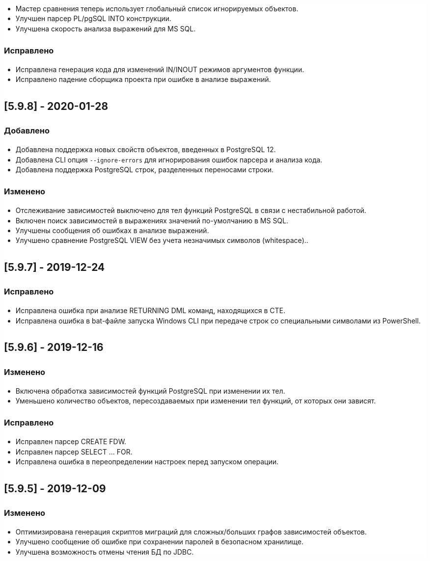 - Мастер сравнения теперь использует глобальный список игнорируемых объектов.
- Улучшен парсер PL/pgSQL INTO конструкции.
- Улучшена скорость анализа выражений для MS SQL.

### Исправлено

- Исправлена генерация кода для изменений IN/INOUT режимов аргументов функции.
- Исправлено падение сборщика проекта при ошибке в анализе выражений.

## [5.9.8] - 2020-01-28

### Добавлено

- Добавлена поддержка новых свойств объектов, введенных в PostgreSQL 12.
- Добавлена CLI опция `--ignore-errors` для игнорирования ошибок парсера и анализа кода.
- Добавлена поддержка PostgreSQL строк, разделенных переносами строки.

### Изменено

- Отслеживание зависимостей выключено для тел функций PostgreSQL в связи с нестабильной работой.
- Включен поиск зависимостей в выражениях значений по-умолчанию в MS SQL.
- Улучшены сообщения об ошибках в анализе выражений.
- Улучшено сравнение PostgreSQL VIEW без учета незначимых символов (whitespace)..

## [5.9.7] - 2019-12-24

### Исправлено

- Исправлена ошибка при анализе RETURNING DML команд, находящихся в CTE.
- Исправлена ошибка в bat-файле запуска Windows CLI при передаче строк со специальными символами из PowerShell.

## [5.9.6] - 2019-12-16

### Изменено

- Включена обработка зависимостей функций PostgreSQL при изменении их тел.
- Уменьшено количество объектов, пересоздаваемых при изменении тел функций, от которых они зависят.

### Исправлено

- Исправлен парсер CREATE FDW.
- Исправлен парсер SELECT ... FOR.
- Исправлена ошибка в переопределении настроек перед запуском операции.

## [5.9.5] - 2019-12-09

### Изменено

- Оптимизирована генерация скриптов миграций для сложных/больших графов зависимостей объектов.
- Улучшено сообщение об ошибке при сохранении паролей в безопасном хранилище.
- Улучшена возможность отмены чтения БД по JDBC.
